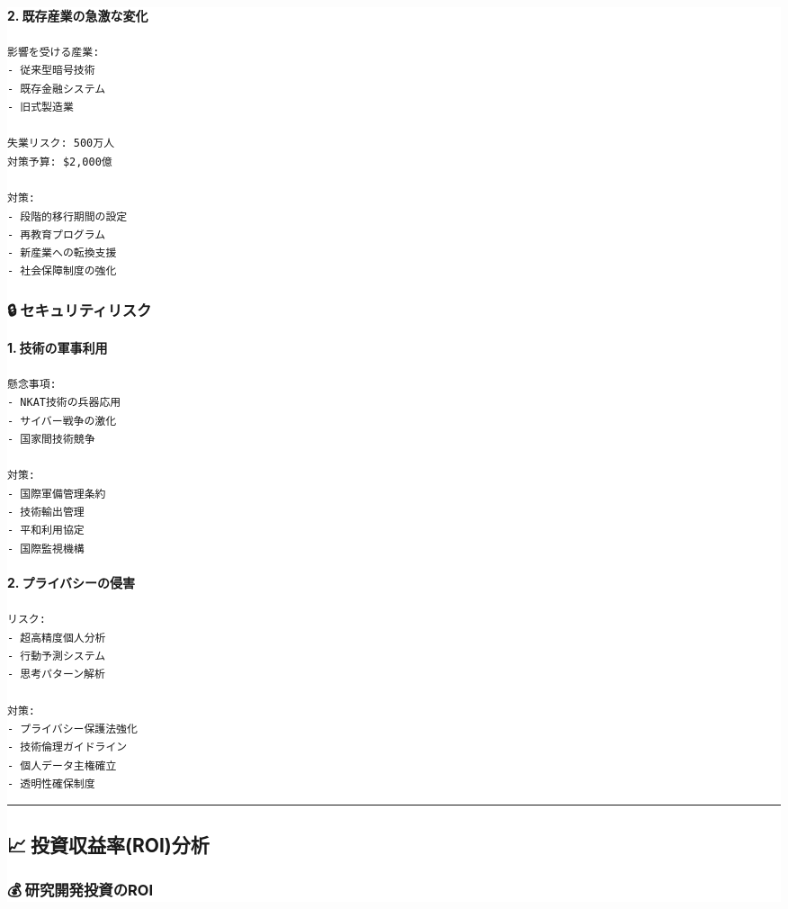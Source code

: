 #### **2. 既存産業の急激な変化**
```
影響を受ける産業:
- 従来型暗号技術
- 既存金融システム
- 旧式製造業

失業リスク: 500万人
対策予算: $2,000億

対策:
- 段階的移行期間の設定
- 再教育プログラム
- 新産業への転換支援
- 社会保障制度の強化
```

### 🔒 **セキュリティリスク**

#### **1. 技術の軍事利用**
```
懸念事項:
- NKAT技術の兵器応用
- サイバー戦争の激化
- 国家間技術競争

対策:
- 国際軍備管理条約
- 技術輸出管理
- 平和利用協定
- 国際監視機構
```

#### **2. プライバシーの侵害**
```
リスク:
- 超高精度個人分析
- 行動予測システム
- 思考パターン解析

対策:
- プライバシー保護法強化
- 技術倫理ガイドライン
- 個人データ主権確立
- 透明性確保制度
```

---

## 📈 **投資収益率(ROI)分析**

### 💰 **研究開発投資のROI**
